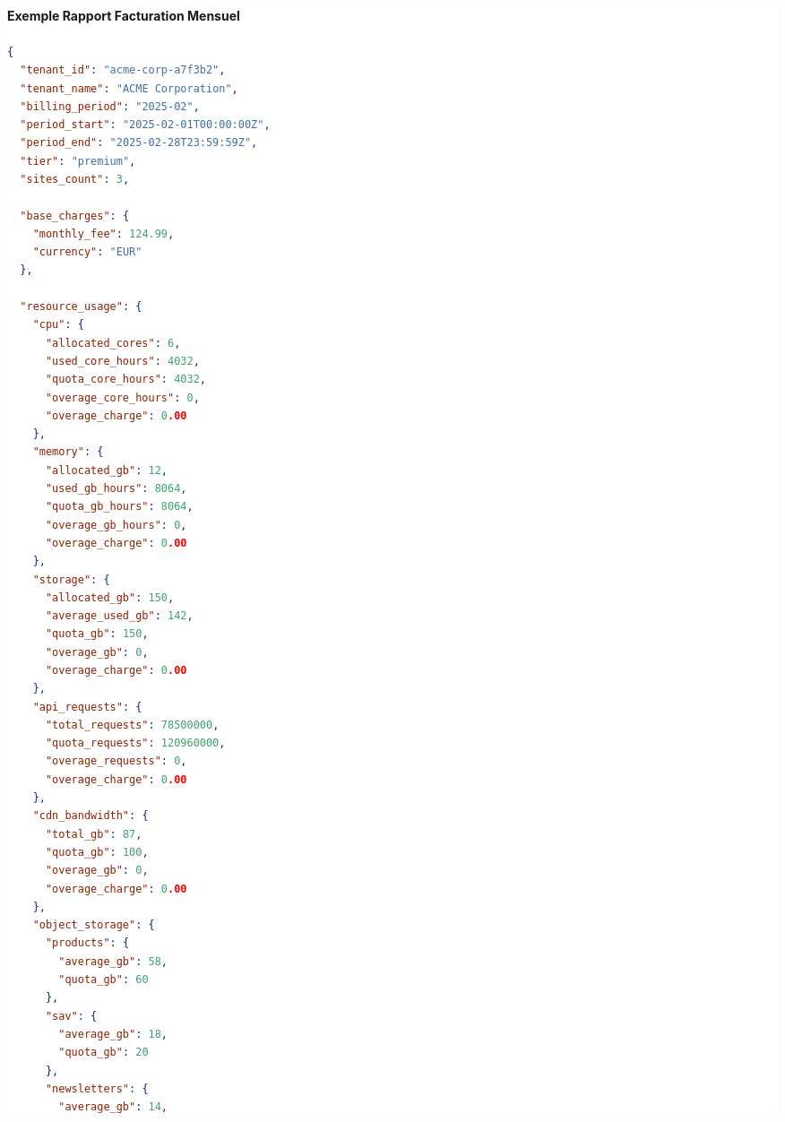 ```yaml
```

#### Exemple Rapport Facturation Mensuel
```json
{
  "tenant_id": "acme-corp-a7f3b2",
  "tenant_name": "ACME Corporation",
  "billing_period": "2025-02",
  "period_start": "2025-02-01T00:00:00Z",
  "period_end": "2025-02-28T23:59:59Z",
  "tier": "premium",
  "sites_count": 3,

  "base_charges": {
    "monthly_fee": 124.99,
    "currency": "EUR"
  },

  "resource_usage": {
    "cpu": {
      "allocated_cores": 6,
      "used_core_hours": 4032,
      "quota_core_hours": 4032,
      "overage_core_hours": 0,
      "overage_charge": 0.00
    },
    "memory": {
      "allocated_gb": 12,
      "used_gb_hours": 8064,
      "quota_gb_hours": 8064,
      "overage_gb_hours": 0,
      "overage_charge": 0.00
    },
    "storage": {
      "allocated_gb": 150,
      "average_used_gb": 142,
      "quota_gb": 150,
      "overage_gb": 0,
      "overage_charge": 0.00
    },
    "api_requests": {
      "total_requests": 78500000,
      "quota_requests": 120960000,
      "overage_requests": 0,
      "overage_charge": 0.00
    },
    "cdn_bandwidth": {
      "total_gb": 87,
      "quota_gb": 100,
      "overage_gb": 0,
      "overage_charge": 0.00
    },
    "object_storage": {
      "products": {
        "average_gb": 58,
        "quota_gb": 60
      },
      "sav": {
        "average_gb": 18,
        "quota_gb": 20
      },
      "newsletters": {
        "average_gb": 14,
```